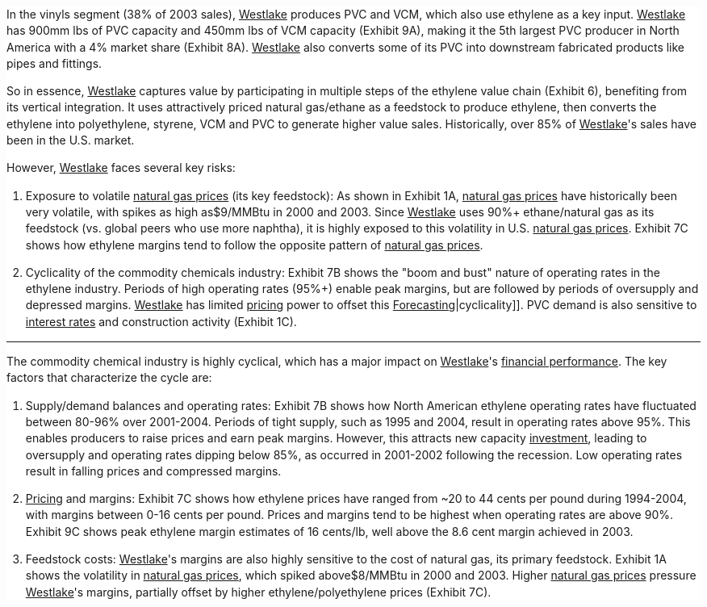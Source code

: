 In the vinyls segment (38% of 2003 sales), [Westlake](.md) produces PVC and VCM, which also use ethylene as a key input. [Westlake](.md) has 900mm lbs of PVC capacity and 450mm lbs of VCM capacity (Exhibit 9A), making it the 5th largest PVC producer in North America with a 4% market share (Exhibit 8A). [Westlake](.md) also converts some of its PVC into downstream fabricated products like pipes and fittings.

So in essence, [Westlake](.md) captures value by participating in multiple steps of the ethylene value chain (Exhibit 6), benefiting from its vertical integration. It uses attractively priced natural gas/ethane as a feedstock to produce ethylene, then converts the ethylene into polyethylene, styrene, VCM and PVC to generate higher value sales. Historically, over 85% of [Westlake](.md)'s sales have been in the U.S. market.

However, [Westlake](.md) faces several key risks:

1) Exposure to volatile [natural gas prices](.md) (its key feedstock): As shown in Exhibit 1A, [natural gas prices](.md) have historically been very volatile, with spikes as high as$9/MMBtu in 2000 and 2003. Since [Westlake](.md) uses 90%+ ethane/natural gas as its feedstock (vs. global peers who use more naphtha), it is highly exposed to this volatility in U.S. [natural gas prices](.md). Exhibit 7C shows how ethylene margins tend to follow the opposite pattern of [natural gas prices](.md).

2) Cyclicality of the commodity chemicals industry: Exhibit 7B shows the "boom and bust" nature of operating rates in the ethylene industry. Periods of high operating rates (95%+) enable peak margins, but are followed by periods of oversupply and depressed margins. [Westlake](.md) has limited [pricing](../../Financial%20Markets/Fixed%20Income%20Securities%20Tools%20for%20Today's%20Markets/Chapter%207/Arbitrage%20Pricing%20of%20Derivatives.md) power to offset this [Forecasting](Week%203%20Cyclical%20Industries%20(and%20Advanced%20[[Week%202%20Fundamentals%20Of%20Forecasting))|cyclicality]]. PVC demand is also sensitive to [interest rates](../../Financial%20Markets/Fixed%20Income%20Securities%20Tools%20for%20Today's%20Markets/Chapter%202/Interest%20Rate%20Quotations.md) and construction activity (Exhibit 1C).
---

The commodity chemical industry is highly cyclical, which has a major impact on [Westlake](.md)'s [financial performance](../../Financial%20Markets%20and%20Institutions/II.%20The%20Roles%20of%20Banks%20and%20Derivative%20Markets%20in%20Resolving%20Problems%20Inherent%20in%20Debt%20Contracts/Class%203-%20Financial%20Intermediation%20and%20Delegated%20Loan%20Monitoring%20,%20Intro%20to%20Bankruptcy%20and%20Debt%20Restructuring/Gordon%20Bargain%20Stores%20B.md). The key factors that characterize the cycle are:

1) Supply/demand balances and operating rates: Exhibit 7B shows how North American ethylene operating rates have fluctuated between 80-96% over 2001-2004. Periods of tight supply, such as 1995 and 2004, result in operating rates above 95%. This enables producers to raise prices and earn peak margins. However, this attracts new capacity [investment](../../Advanced%20Investments/An%20Asset%20Allocation%20Primer.md), leading to oversupply and operating rates dipping below 85%, as occurred in 2001-2002 following the recession. Low operating rates result in falling prices and compressed margins.

2) [Pricing](../../Financial%20Markets/Fixed%20Income%20Securities%20Tools%20for%20Today's%20Markets/Chapter%207/Arbitrage%20Pricing%20of%20Derivatives.md) and margins: Exhibit 7C shows how ethylene prices have ranged from ~20 to 44 cents per pound during 1994-2004, with margins between 0-16 cents per pound. Prices and margins tend to be highest when operating rates are above 90%. Exhibit 9C shows peak ethylene margin estimates of 16 cents/lb, well above the 8.6 cent margin achieved in 2003.

3) Feedstock costs: [Westlake](.md)'s margins are also highly sensitive to the cost of natural gas, its primary feedstock. Exhibit 1A shows the volatility in [natural gas prices](.md), which spiked above$8/MMBtu in 2000 and 2003. Higher [natural gas prices](.md) pressure [Westlake](.md)'s margins, partially offset by higher ethylene/polyethylene prices (Exhibit 7C).
